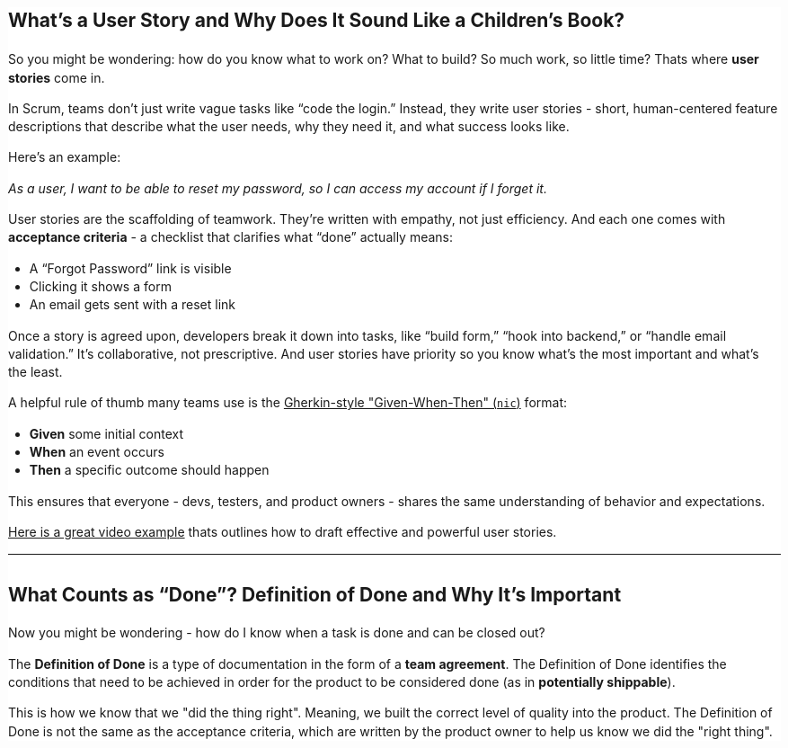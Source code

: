 
## What’s a User Story and Why Does It Sound Like a Children’s Book?

So you might be wondering: how do you know what to work on? What to build? So much work, so little time? Thats where **user stories** come in.

In Scrum, teams don’t just write vague tasks like “code the login.” Instead, they write user stories - short, human-centered feature descriptions that describe what the user needs, why they need it, and what success looks like.

Here’s an example:

*As a user, I want to be able to reset my password, so I can access my account if I forget it.*

User stories are the scaffolding of teamwork. They’re written with empathy, not just efficiency. And each one comes with **acceptance criteria** - a checklist that clarifies what “done” actually means:

- A “Forgot Password” link is visible
- Clicking it shows a form
- An email gets sent with a reset link

Once a story is agreed upon, developers break it down into tasks, like “build form,” “hook into backend,” or “handle email validation.” It’s collaborative, not prescriptive. And user stories have priority so you know what’s the most important and what’s the least.

A helpful rule of thumb many teams use is the [Gherkin-style "Given-When-Then" (<FontIcon icon="fa-brands fa-medium"/>`nic`)](https://medium.com/@nic/writing-user-stories-with-gherkin-dda63461b1d2) format:

- **Given** some initial context
- **When** an event occurs
- **Then** a specific outcome should happen

This ensures that everyone - devs, testers, and product owners - shares the same understanding of behavior and expectations.

[<FontIcon icon="fa-brands fa-youtube"/>Here is a great video example](https://youtu.be/7hoGqhb6qAs) thats outlines how to draft effective and powerful user stories.

<VidStack src="youtube/7hoGqhb6qAs" />

---

## What Counts as “Done”? Definition of Done and Why It’s Important

Now you might be wondering - how do I know when a task is done and can be closed out?

The **Definition of Done** is a type of documentation in the form of a **team agreement**. The Definition of Done identifies the conditions that need to be achieved in order for the product to be considered done (as in **potentially shippable**).

This is how we know that we "did the thing right". Meaning, we built the correct level of quality into the product. The Definition of Done is not the same as the acceptance criteria, which are written by the product owner to help us know we did the "right thing".
